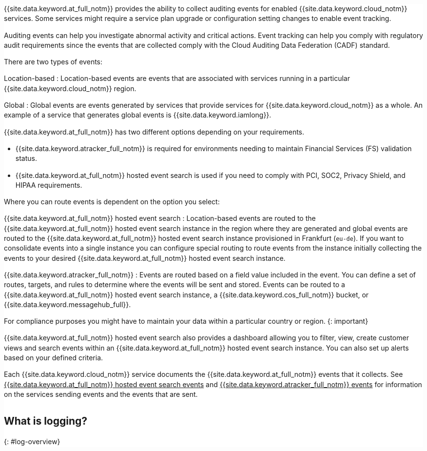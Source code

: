 {{site.data.keyword.at_full_notm}} provides the ability to collect auditing events for enabled {{site.data.keyword.cloud_notm}} services.  Some services might require a service plan upgrade or configuration setting changes to enable event tracking.

Auditing events can help you investigate abnormal activity and critical actions.  Event tracking can help you comply with regulatory audit requirements since the events that are collected comply with the Cloud Auditing Data Federation (CADF) standard.

There are two types of events:

Location-based
:   Location-based events are events that are associated with services running in a particular {{site.data.keyword.cloud_notm}} region.

Global
:   Global events are events generated by services that provide services for {{site.data.keyword.cloud_notm}} as a whole. An example of a service that generates global events is {{site.data.keyword.iamlong}}.

{{site.data.keyword.at_full_notm}} has two different options depending on your requirements.

* {{site.data.keyword.atracker_full_notm}} is required for environments needing to maintain Financial Services (FS) validation status.

* {{site.data.keyword.at_full_notm}} hosted event search is used if you need to comply with PCI, SOC2, Privacy Shield, and HIPAA requirements.

Where you can route events is dependent on the option you select:

{{site.data.keyword.at_full_notm}} hosted event search
:   Location-based events are routed to the {{site.data.keyword.at_full_notm}} hosted event search instance in the region where they are generated and global events are routed to the {{site.data.keyword.at_full_notm}} hosted event search instance provisioned in Frankfurt (`eu-de`). If you want to consolidate events into a single instance you can configure special routing to route events from the instance initially collecting the events to your desired {{site.data.keyword.at_full_notm}} hosted event search instance.

{{site.data.keyword.atracker_full_notm}}
:   Events are routed based on a field value included in the event. You can define a set of routes, targets, and rules to determine where the events will be sent and stored. Events can be routed to a {{site.data.keyword.at_full_notm}} hosted event search instance, a {{site.data.keyword.cos_full_notm}} bucket, or {{site.data.keyword.messagehub_full}}.

For compliance purposes you might have to maintain your data within a particular country or region.
{: important}

{{site.data.keyword.at_full_notm}} hosted event search also provides a dashboard allowing you to filter, view, create customer views and search events within an {{site.data.keyword.at_full_notm}} hosted event search instance. You can also set up alerts based on your defined criteria.

Each {{site.data.keyword.cloud_notm}} service documents the {{site.data.keyword.at_full_notm}} events that it collects.  See [{{site.data.keyword.at_full_notm}} hosted event search events](/docs/activity-tracker?topic=activity-tracker-cloud_services) and [{{site.data.keyword.atracker_full_notm}} events](/docs/atracker?topic=atracker-cloud_services_atracker) for information on the services sending events and the events that are sent.

## What is logging?
{: #log-overview}
